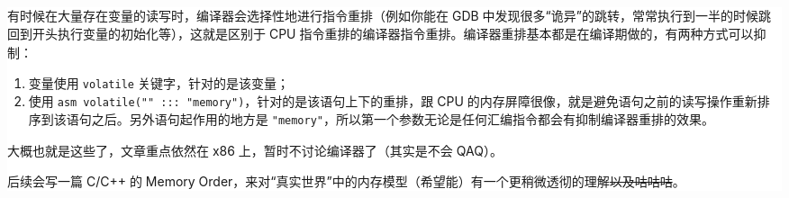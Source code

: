 有时候在大量存在变量的读写时，编译器会选择性地进行指令重排（例如你能在 GDB 中发现很多“诡异”的跳转，常常执行到一半的时候跳回到开头执行变量的初始化等），这就是区别于 CPU 指令重排的编译器指令重排。编译器重排基本都是在编译期做的，有两种方式可以抑制：

1. 变量使用 `volatile` 关键字，针对的是该变量；
2. 使用 `asm volatile("" ::: "memory")`，针对的是该语句上下的重排，跟 CPU 的内存屏障很像，就是避免语句之前的读写操作重新排序到该语句之后。另外语句起作用的地方是 `"memory"`，所以第一个参数无论是任何汇编指令都会有抑制编译器重排的效果。

大概也就是这些了，文章重点依然在 x86 上，暂时不讨论编译器了（其实是不会 QAQ）。

后续会写一篇 C/C++ 的 Memory Order，来对“真实世界”中的内存模型（希望能）有一个更稍微透彻的理解~~以及咕咕咕~~。
